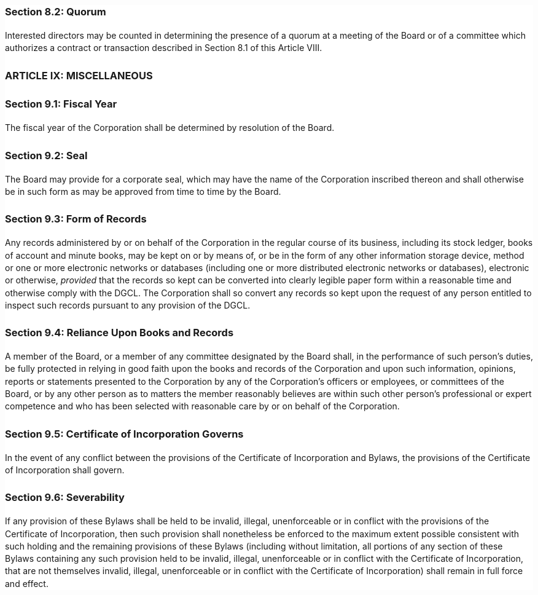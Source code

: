 
### **Section 8.2: Quorum**

Interested directors may be counted in determining the presence of a quorum at a meeting of the Board or of a committee which authorizes a contract or transaction described in Section 8.1 of this Article VIII.

### **ARTICLE IX: MISCELLANEOUS**

### **Section 9.1: Fiscal Year**

The fiscal year of the Corporation shall be determined by resolution of the Board.

### **Section 9.2: Seal**

The Board may provide for a corporate seal, which may have the name of the Corporation inscribed thereon and shall otherwise be in such form as may be approved from time to time by the Board.

### **Section 9.3: Form of Records**

Any records administered by or on behalf of the Corporation in the regular course of its business, including its stock ledger, books of account and minute books, may be kept on or by means of, or be in the form of any other information storage device, method or one or more electronic networks or databases (including one or more distributed electronic networks or databases), electronic or otherwise, *provided* that the records so kept can be converted into clearly legible paper form within a reasonable time and otherwise comply with the DGCL. The Corporation shall so convert any records so kept upon the request of any person entitled to inspect such records pursuant to any provision of the DGCL.

### **Section 9.4: Reliance Upon Books and Records**

A member of the Board, or a member of any committee designated by the Board shall, in the performance of such person’s duties, be fully protected in relying in good faith upon the books and records of the Corporation and upon such information, opinions, reports or statements presented to the Corporation by any of the Corporation’s officers or employees, or committees of the Board, or by any other person as to matters the member reasonably believes are within such other person’s professional or expert competence and who has been selected with reasonable care by or on behalf of the Corporation.

### **Section 9.5: Certificate of Incorporation Governs**

In the event of any conflict between the provisions of the Certificate of Incorporation and Bylaws, the provisions of the Certificate of Incorporation shall govern.

### **Section 9.6: Severability**

If any provision of these Bylaws shall be held to be invalid, illegal, unenforceable or in conflict with the provisions of the Certificate of Incorporation, then such provision shall nonetheless be enforced to the maximum extent possible consistent with such holding and the remaining provisions of these Bylaws (including without limitation, all portions of any section of these Bylaws containing any such provision held to be invalid, illegal, unenforceable or in conflict with the Certificate of Incorporation, that are not themselves invalid, illegal, unenforceable or in conflict with the Certificate of Incorporation) shall remain in full force and effect.

